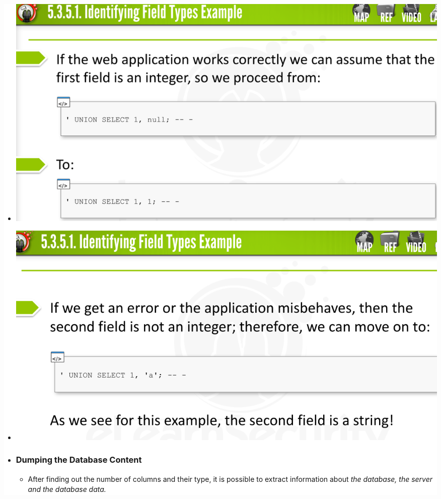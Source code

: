 * ![image-20210217213736986](images/image-20210217213736986.png)

* ![image-20210217213811466](images/image-20210217213811466.png)

* ### Dumping the Database Content

  * After finding out the number of columns and their type, it is possible to extract information about *the database, the server and the database data.*
